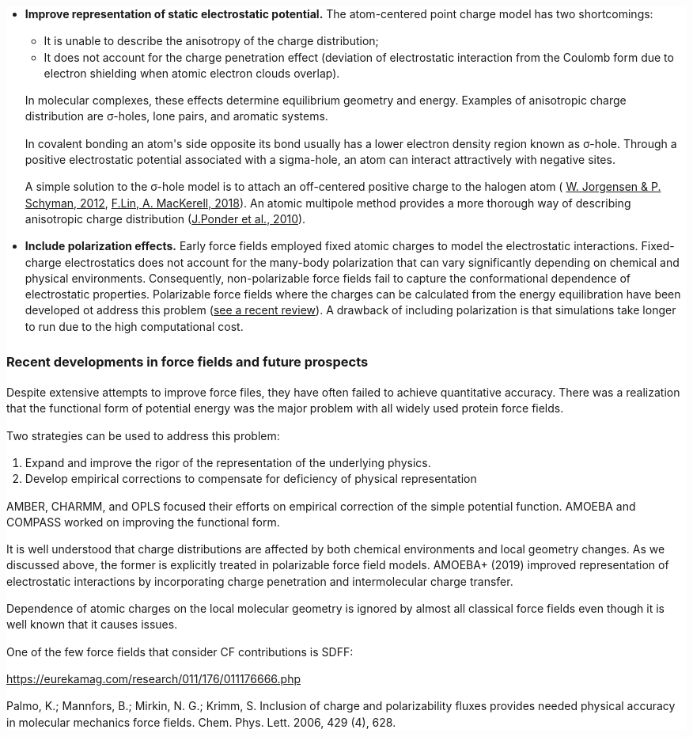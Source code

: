 - **Improve representation of static electrostatic potential.** The atom-centered point charge model has two shortcomings: 
    - It is unable to describe the anisotropy of the charge distribution;
    - It does not account for the charge penetration effect (deviation of electrostatic interaction from the Coulomb form due to electron shielding when atomic electron clouds overlap).

    In molecular complexes, these effects determine equilibrium geometry and energy. Examples of anisotropic charge distribution are σ-holes, lone pairs, and aromatic systems.

    In covalent bonding an atom's side opposite its bond usually has a lower electron density region known as σ-hole. Through a positive electrostatic potential associated with a sigma-hole, an atom can interact attractively with negative sites.

    A simple solution to the σ-hole model is to attach an off-centered positive charge to the halogen atom (
   [W. Jorgensen & P. Schyman, 2012](https://pubs.acs.org/doi/10.1021/ct300180w), [F.Lin, A. MacKerell, 2018](https://sci-hub.se/10.1021/acs.jctc.7b01086)). An atomic multipole method provides a more thorough way of describing anisotropic charge distribution ([J.Ponder et al., 2010](https://www.ncbi.nlm.nih.gov/pmc/articles/PMC2918242/)).

- **Include polarization effects.** Early force fields employed fixed atomic charges to model the electrostatic interactions. Fixed-charge electrostatics does not account for the many-body polarization that can vary significantly depending on chemical and physical environments. Consequently, non-polarizable force fields fail to capture the conformational dependence of electrostatic properties. Polarizable force fields where the charges can be calculated from the energy equilibration have been developed ot address this problem ([see a recent review](https://www.annualreviews.org/doi/10.1146/annurev-biophys-070317-033349)). A drawback of including polarization is that simulations take longer to run due to the high computational cost. 


### Recent developments in force fields and future prospects
Despite extensive attempts to improve force files, they have often failed to achieve quantitative accuracy. There was a realization that the functional form of potential energy was the major problem with all widely used protein force fields.

Two strategies can be used to address this problem:

1. Expand and improve the rigor of the representation of the underlying physics.
2. Develop empirical corrections to compensate for deficiency of physical representation

AMBER, CHARMM, and OPLS focused their efforts on empirical correction of the simple potential function.  AMOEBA and COMPASS worked on improving the functional form.

It is well understood that charge distributions are affected by both chemical environments and local geometry changes. As we discussed above, the former is explicitly treated in polarizable force field models. AMOEBA+ (2019) improved representation of electrostatic interactions by incorporating charge penetration and intermolecular charge transfer.

Dependence of atomic charges on the local molecular geometry is ignored by almost all classical force fields even though it is well known that it causes issues. 

One of the few force fields that consider CF contributions is SDFF:

https://eurekamag.com/research/011/176/011176666.php

Palmo, K.; Mannfors, B.; Mirkin, N. G.; Krimm, S. Inclusion of charge and polarizability fluxes provides needed physical accuracy in molecular mechanics force fields. Chem. Phys. Lett. 2006, 429 (4), 628.
